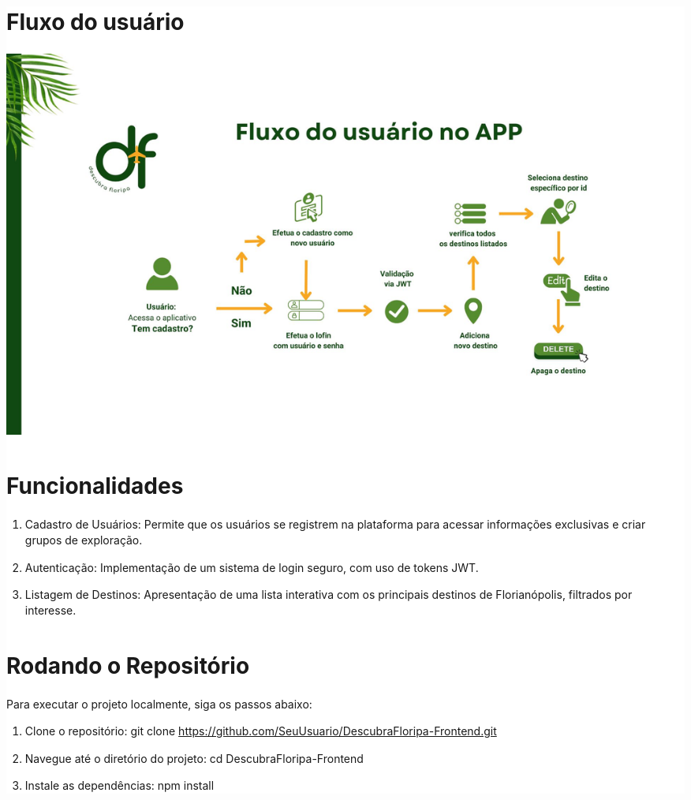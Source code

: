 # Fluxo do usuário 

![Fluxo do usuário no APP](/src/assets/Fluxo-usuario.jpg)

# Funcionalidades

1. Cadastro de Usuários: Permite que os usuários se registrem na plataforma para acessar informações exclusivas e criar grupos de exploração.

2. Autenticação: Implementação de um sistema de login seguro, com uso de tokens JWT.

3. Listagem de Destinos: Apresentação de uma lista interativa com os principais destinos de Florianópolis, filtrados por interesse.

# Rodando o Repositório

Para executar o projeto localmente, siga os passos abaixo:

1. Clone o repositório:
git clone https://github.com/SeuUsuario/DescubraFloripa-Frontend.git

2. Navegue até o diretório do projeto:
cd DescubraFloripa-Frontend

3. Instale as dependências:
npm install
